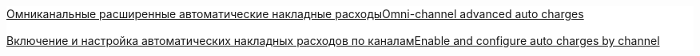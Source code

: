 [<span data-ttu-id="cef1d-251">Омниканальные расширенные автоматические накладные расходы</span><span class="sxs-lookup"><span data-stu-id="cef1d-251">Omni-channel advanced auto charges</span></span>](omni-auto-charges.md)

[<span data-ttu-id="cef1d-252">Включение и настройка автоматических накладных расходов по каналам</span><span class="sxs-lookup"><span data-stu-id="cef1d-252">Enable and configure auto charges by channel</span></span>](auto-charges-by-channel.md)
